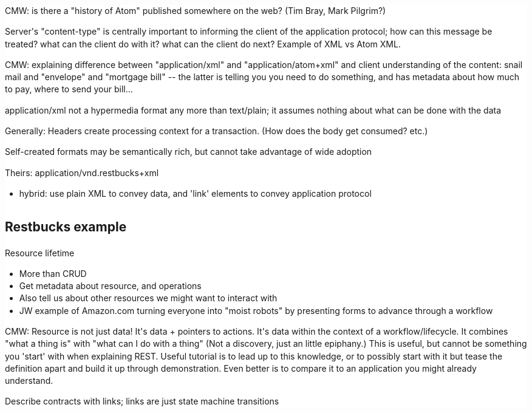 <p>CMW: is there a "history of Atom" published somewhere on the web?
(Tim Bray, Mark Pilgrim?)</p>

<p>Server's "content-type" is centrally important to informing the
  client of the application protocol; how can this message be
  treated? what can the client do with it? what can the client do
  next? Example of XML vs Atom XML.</p>

<p>CMW: explaining difference between "application/xml" and
"application/atom+xml" and client understanding of the
content: snail mail and "envelope" and "mortgage bill" -- the
latter is telling you you need to do something, and has
metadata about how much to pay, where to send your bill...</p>

<p>application/xml not a hypermedia format any more than
text/plain; it assumes nothing about what can be done with the
data</p>

<p>Generally: Headers create processing context for a
transaction. (How does the body get consumed? etc.)</p>

<p>Self-created formats may be semantically rich, but cannot take
advantage of wide adoption</p>

<p>Theirs: application/vnd.restbucks+xml</p>

<ul>
<li>hybrid: use plain XML to convey data, and 'link' elements
to convey application protocol</li>
</ul>

<h2>Restbucks example</h2>

<p>Resource lifetime</p>

<ul>
<li>More than CRUD</li>
<li>Get metadata about resource, and operations</li>
<li>Also tell us about other resources we might want to
interact with</li>
<li>JW example of Amazon.com turning everyone into "moist
robots" by presenting forms to advance through a workflow</li>
</ul>

<p>CMW: Resource is not just data! It's data + pointers to
actions. It's data within the context of a workflow/lifecycle. It
combines "what a thing is" with "what can I do with a thing" (Not
a discovery, just an little epiphany.)  This is useful, but
cannot be something you 'start' with when explaining REST. Useful
tutorial is to lead up to this knowledge, or to possibly start
with it but tease the definition apart and build it up through
demonstration. Even better is to compare it to an application you
might already understand.</p>

<p>Describe contracts with links; links are just state machine
transitions</p>
